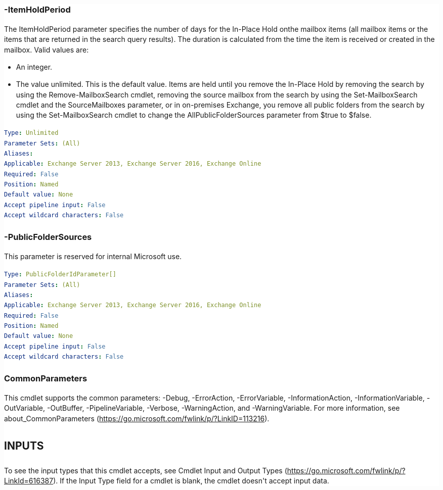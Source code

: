 ### -ItemHoldPeriod
The ItemHoldPeriod parameter specifies the number of days for the In-Place Hold onthe mailbox items (all mailbox items or the items that are returned in the search query results). The duration is calculated from the time the item is received or created in the mailbox. Valid values are:

- An integer.

- The value unlimited. This is the default value. Items are held until you remove the In-Place Hold by removing the search by using the Remove-MailboxSearch cmdlet, removing the source mailbox from the search by using the Set-MailboxSearch cmdlet and the SourceMailboxes parameter, or in on-premises Exchange, you remove all public folders from the search by using the Set-MailboxSearch cmdlet to change the AllPublicFolderSources parameter from $true to $false.

```yaml
Type: Unlimited
Parameter Sets: (All)
Aliases:
Applicable: Exchange Server 2013, Exchange Server 2016, Exchange Online
Required: False
Position: Named
Default value: None
Accept pipeline input: False
Accept wildcard characters: False
```

### -PublicFolderSources
This parameter is reserved for internal Microsoft use.

```yaml
Type: PublicFolderIdParameter[]
Parameter Sets: (All)
Aliases:
Applicable: Exchange Server 2013, Exchange Server 2016, Exchange Online
Required: False
Position: Named
Default value: None
Accept pipeline input: False
Accept wildcard characters: False
```

### CommonParameters
This cmdlet supports the common parameters: -Debug, -ErrorAction, -ErrorVariable, -InformationAction, -InformationVariable, -OutVariable, -OutBuffer, -PipelineVariable, -Verbose, -WarningAction, and -WarningVariable. For more information, see about_CommonParameters (https://go.microsoft.com/fwlink/p/?LinkID=113216).

## INPUTS

###  
To see the input types that this cmdlet accepts, see Cmdlet Input and Output Types (https://go.microsoft.com/fwlink/p/?LinkId=616387). If the Input Type field for a cmdlet is blank, the cmdlet doesn't accept input data.
